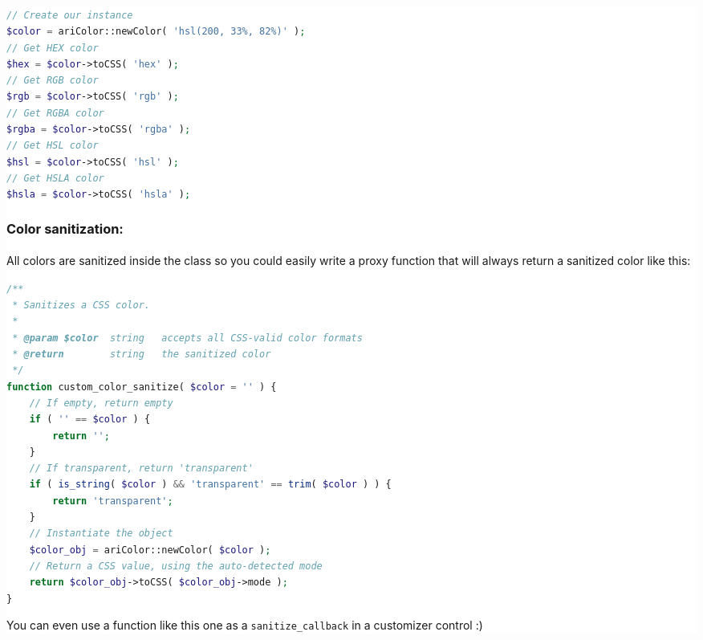 ```php
// Create our instance
$color = ariColor::newColor( 'hsl(200, 33%, 82%)' );
// Get HEX color
$hex = $color->toCSS( 'hex' );
// Get RGB color
$rgb = $color->toCSS( 'rgb' );
// Get RGBA color
$rgba = $color->toCSS( 'rgba' );
// Get HSL color
$hsl = $color->toCSS( 'hsl' );
// Get HSLA color
$hsla = $color->toCSS( 'hsla' );
```

### Color sanitization:

All colors are sanitized inside the class so you could easily write a proxy function that will always return a sanitized color like this:

```php
/**
 * Sanitizes a CSS color.
 * 
 * @param $color  string   accepts all CSS-valid color formats
 * @return        string   the sanitized color
 */
function custom_color_sanitize( $color = '' ) {
	// If empty, return empty
	if ( '' == $color ) {
		return '';
	}
	// If transparent, return 'transparent'
	if ( is_string( $color ) && 'transparent' == trim( $color ) ) {
		return 'transparent';
	}
	// Instantiate the object
	$color_obj = ariColor::newColor( $color );
	// Return a CSS value, using the auto-detected mode
	return $color_obj->toCSS( $color_obj->mode );
}
```

You can even use a function like this one as a `sanitize_callback` in a customizer control :)
